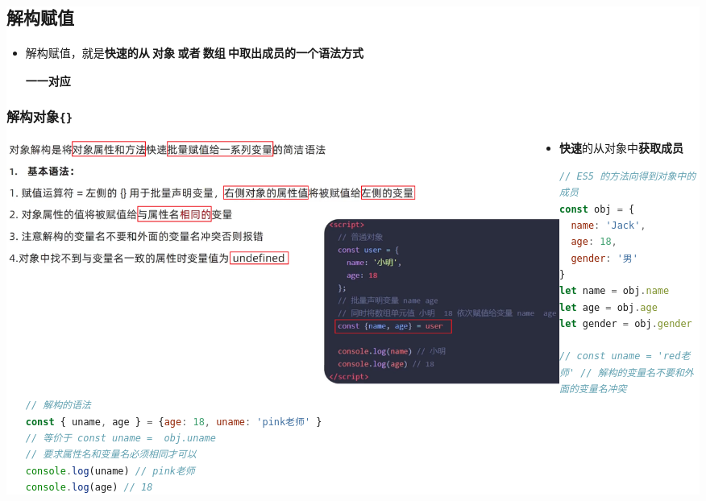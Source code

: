 



## 解构赋值

- 解构赋值，就是**快速的从 对象 或者 数组 中取出成员的一个语法方式**

  **一一对应**

### 解构对象`{}`

<img src="ES6.assets/image-20230809173628811.png" alt="image-20230809173628811" style="zoom:67%;float:left" />

- **快速**的从对象中**获取成员**

  ```javascript
  // ES5 的方法向得到对象中的成员
  const obj = {
    name: 'Jack',
    age: 18,
    gender: '男'
  }
  let name = obj.name
  let age = obj.age
  let gender = obj.gender
  
  // const uname = 'red老师' // 解构的变量名不要和外面的变量名冲突
  // 解构的语法
  const { uname, age } = {age: 18, uname: 'pink老师' } 
  // 等价于 const uname =  obj.uname
  // 要求属性名和变量名必须相同才可以
  console.log(uname) // pink老师
  console.log(age) // 18
  ```
  